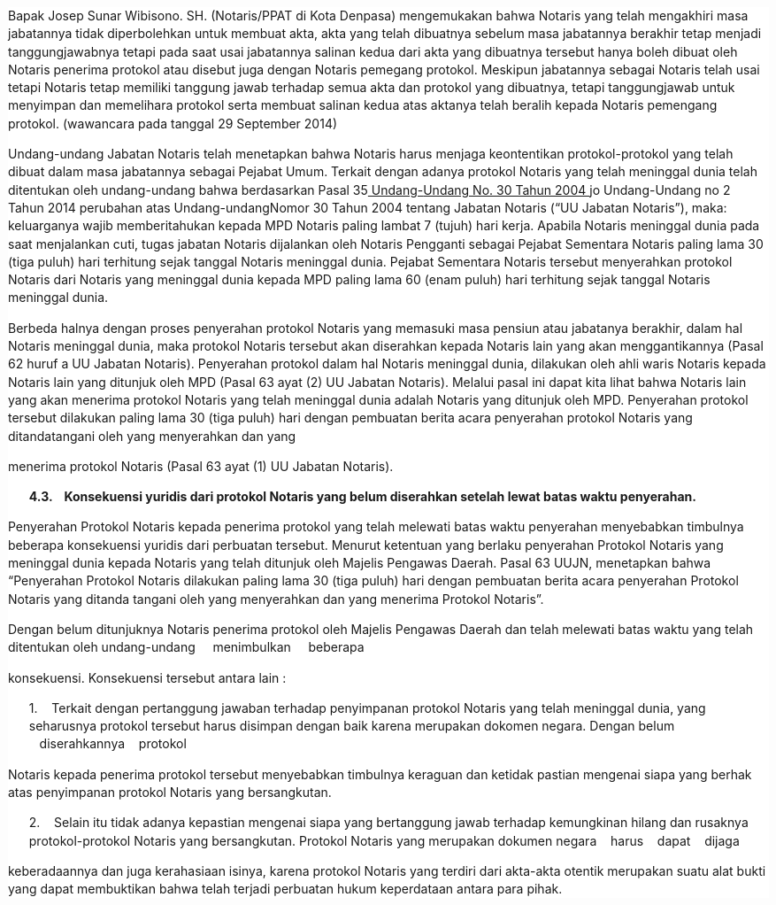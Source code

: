 <p><span class="font3">Bapak Josep Sunar Wibisono. SH. (Notaris/PPAT di Kota Denpasa) mengemukakan bahwa Notaris yang telah mengakhiri masa jabatannya tidak diperbolehkan untuk membuat akta, akta yang telah dibuatnya sebelum masa jabatannya berakhir tetap menjadi tanggungjawabnya tetapi pada saat usai jabatannya salinan kedua dari akta yang dibuatnya tersebut hanya boleh dibuat oleh Notaris penerima protokol atau disebut juga dengan Notaris pemegang protokol. Meskipun jabatannya sebagai Notaris telah usai tetapi Notaris tetap memiliki tanggung jawab terhadap semua akta dan protokol yang dibuatnya, tetapi tanggungjawab untuk menyimpan dan memelihara protokol serta membuat salinan kedua atas aktanya telah beralih kepada Notaris pemengang protokol. (wawancara pada tanggal 29 September 2014)</span></p>
<p><span class="font3">Undang-undang Jabatan Notaris telah menetapkan bahwa Notaris harus menjaga keontentikan protokol-protokol yang telah dibuat dalam masa jabatannya sebagai Pejabat Umum. Terkait dengan adanya protokol Notaris yang telah meninggal dunia telah ditentukan oleh undang-undang bahwa berdasarkan Pasal 35</span><a href="http://www.hukumonline.com/pusatdata/detail/19754/nprt/537/uu-no-30-tahun-2004-jabatan-notaris"><span class="font3"> Undang-</span></a><span class="font3"></span><a href="http://www.hukumonline.com/pusatdata/detail/19754/nprt/537/uu-no-30-tahun-2004-jabatan-notaris"><span class="font3">Undang No. 30 Tahun 2004 </span></a><span class="font3">jo Undang-Undang no 2 Tahun 2014 perubahan atas Undang-undangNomor 30 Tahun 2004 tentang Jabatan Notaris (“UU Jabatan Notaris”), maka: keluarganya wajib memberitahukan kepada MPD Notaris paling lambat 7 (tujuh) hari kerja. Apabila Notaris meninggal dunia pada saat menjalankan cuti, tugas jabatan Notaris dijalankan oleh Notaris Pengganti sebagai Pejabat Sementara Notaris paling lama 30 (tiga puluh) hari terhitung sejak tanggal Notaris meninggal dunia. Pejabat Sementara Notaris tersebut menyerahkan protokol Notaris dari Notaris yang meninggal dunia kepada MPD paling lama 60 (enam puluh) hari terhitung sejak tanggal Notaris meninggal dunia.</span></p>
<p><span class="font3">Berbeda halnya dengan proses penyerahan protokol Notaris yang memasuki masa pensiun atau jabatanya berakhir, dalam hal Notaris meninggal dunia, maka protokol Notaris tersebut akan diserahkan kepada Notaris lain yang akan menggantikannya (Pasal 62 huruf a UU Jabatan Notaris). Penyerahan protokol dalam hal Notaris meninggal dunia, dilakukan oleh ahli waris Notaris kepada Notaris lain yang ditunjuk oleh MPD (Pasal 63 ayat (2) UU Jabatan Notaris). Melalui pasal ini dapat kita lihat bahwa Notaris lain yang akan menerima protokol Notaris yang telah meninggal dunia adalah Notaris yang ditunjuk oleh MPD. Penyerahan protokol tersebut dilakukan paling lama 30 (tiga puluh) hari dengan pembuatan berita acara penyerahan protokol Notaris yang ditandatangani oleh yang menyerahkan dan yang</span></p>
<p><span class="font3">menerima protokol Notaris (Pasal 63 ayat (1) UU Jabatan Notaris).</span></p>
<ul style="list-style:none;"><li>
<p><span class="font3" style="font-weight:bold;">4.3. &nbsp;&nbsp;&nbsp;Konsekuensi yuridis dari protokol Notaris yang belum diserahkan setelah lewat batas waktu penyerahan.</span></p></li></ul>
<p><span class="font3">Penyerahan Protokol Notaris kepada penerima protokol yang telah melewati batas waktu penyerahan menyebabkan timbulnya beberapa konsekuensi yuridis dari perbuatan tersebut. Menurut ketentuan yang berlaku penyerahan Protokol Notaris yang meninggal dunia kepada Notaris yang telah ditunjuk oleh Majelis Pengawas Daerah. Pasal 63 UUJN, menetapkan bahwa “Penyerahan Protokol Notaris dilakukan paling lama 30 (tiga puluh) hari dengan pembuatan berita acara penyerahan Protokol Notaris yang ditanda tangani oleh yang menyerahkan dan yang menerima Protokol Notaris”.</span></p>
<p><span class="font3">Dengan belum ditunjuknya Notaris penerima protokol oleh Majelis Pengawas Daerah dan telah melewati batas waktu yang telah ditentukan oleh undang-undang &nbsp;&nbsp;&nbsp;&nbsp;menimbulkan &nbsp;&nbsp;&nbsp;&nbsp;beberapa</span></p>
<p><span class="font3">konsekuensi. Konsekuensi tersebut antara lain :</span></p>
<ul style="list-style:none;"><li>
<p><span class="font3">1. &nbsp;&nbsp;&nbsp;Terkait dengan pertanggung jawaban terhadap penyimpanan protokol Notaris yang telah meninggal dunia, yang seharusnya protokol tersebut harus disimpan dengan baik karena merupakan dokomen negara. Dengan belum &nbsp;&nbsp;&nbsp;diserahkannya &nbsp;&nbsp;&nbsp;protokol</span></p></li></ul>
<p><span class="font3">Notaris kepada penerima protokol tersebut menyebabkan timbulnya keraguan dan ketidak pastian mengenai siapa yang berhak atas penyimpanan protokol Notaris yang bersangkutan.</span></p>
<ul style="list-style:none;"><li>
<p><span class="font3">2. &nbsp;&nbsp;&nbsp;Selain itu tidak adanya kepastian mengenai siapa yang bertanggung jawab terhadap kemungkinan hilang dan rusaknya protokol-protokol Notaris yang bersangkutan. Protokol Notaris yang merupakan dokumen negara &nbsp;&nbsp;&nbsp;harus &nbsp;&nbsp;&nbsp;dapat &nbsp;&nbsp;&nbsp;dijaga</span></p></li></ul>
<p><span class="font3">keberadaannya dan juga kerahasiaan isinya, karena protokol Notaris yang terdiri dari akta-akta otentik merupakan suatu alat bukti yang dapat membuktikan bahwa telah terjadi perbuatan hukum keperdataan antara para pihak.</span></p>
<ul style="list-style:none;"><li>